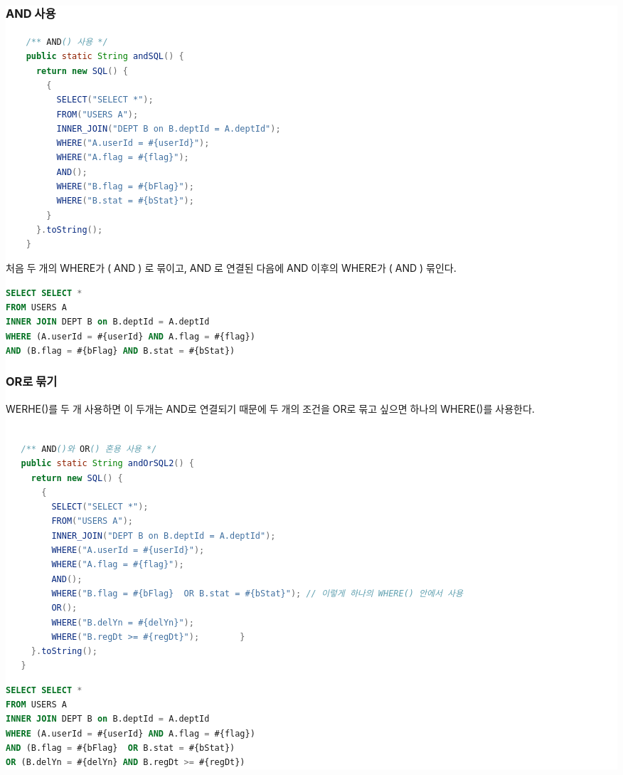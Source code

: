### AND 사용 
```java
    /** AND() 사용 */
    public static String andSQL() {
      return new SQL() {
        {
          SELECT("SELECT *");
          FROM("USERS A");
          INNER_JOIN("DEPT B on B.deptId = A.deptId");
          WHERE("A.userId = #{userId}");
          WHERE("A.flag = #{flag}");
          AND();
          WHERE("B.flag = #{bFlag}");
          WHERE("B.stat = #{bStat}");
        }
      }.toString();
    }
```
처음 두 개의 WHERE가 ( AND ) 로 묶이고, AND 로 연결된 다음에 AND 이후의 WHERE가 ( AND ) 묶인다. 

```sql
SELECT SELECT *
FROM USERS A
INNER JOIN DEPT B on B.deptId = A.deptId
WHERE (A.userId = #{userId} AND A.flag = #{flag})
AND (B.flag = #{bFlag} AND B.stat = #{bStat})
```    

### OR로 묶기
WERHE()를 두 개 사용하면 이 두개는 AND로 연결되기 때문에 두 개의 조건을 OR로 묶고 싶으면 하나의 WHERE()를 사용한다.
 ```java

    /** AND()와 OR() 혼용 사용 */
    public static String andOrSQL2() {
      return new SQL() {
        {
          SELECT("SELECT *");
          FROM("USERS A");
          INNER_JOIN("DEPT B on B.deptId = A.deptId");
          WHERE("A.userId = #{userId}");
          WHERE("A.flag = #{flag}");
          AND();
          WHERE("B.flag = #{bFlag}  OR B.stat = #{bStat}"); // 이렇게 하나의 WHERE() 안에서 사용
          OR();
          WHERE("B.delYn = #{delYn}");
          WHERE("B.regDt >= #{regDt}");        }
      }.toString();
    }
 ```
 ```sql
 SELECT SELECT *
FROM USERS A
INNER JOIN DEPT B on B.deptId = A.deptId
WHERE (A.userId = #{userId} AND A.flag = #{flag})
AND (B.flag = #{bFlag}  OR B.stat = #{bStat})
OR (B.delYn = #{delYn} AND B.regDt >= #{regDt})
 ```
